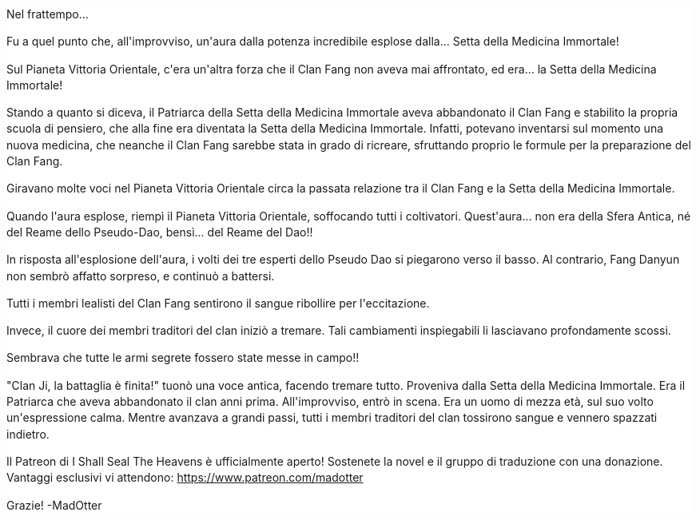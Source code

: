 
Nel frattempo...


Fu a quel punto che, all'improvviso, un'aura dalla potenza incredibile esplose dalla... Setta della Medicina Immortale!


Sul Pianeta Vittoria Orientale, c'era un'altra forza che il Clan Fang non aveva mai affrontato, ed era... la Setta della Medicina Immortale!


Stando a quanto si diceva, il Patriarca della Setta della Medicina Immortale aveva abbandonato il Clan Fang e stabilito la propria scuola di pensiero, che alla fine era diventata la Setta della Medicina Immortale. Infatti, potevano inventarsi sul momento una nuova medicina, che neanche il Clan Fang sarebbe stata in grado di ricreare, sfruttando proprio le formule per la preparazione del Clan Fang.


Giravano molte voci nel Pianeta Vittoria Orientale circa la passata relazione tra il Clan Fang e la Setta della Medicina Immortale.


Quando l'aura esplose, riempì il Pianeta Vittoria Orientale, soffocando tutti i coltivatori. Quest'aura... non era della Sfera Antica, né del Reame dello Pseudo-Dao, bensì... del Reame del Dao!!


In risposta all'esplosione dell'aura, i volti dei tre esperti dello Pseudo Dao si piegarono verso il basso. Al contrario, Fang Danyun non sembrò affatto sorpreso, e continuò a battersi.


Tutti i membri lealisti del Clan Fang sentirono il sangue ribollire per l'eccitazione.


Invece, il cuore dei membri traditori del clan iniziò a tremare. Tali cambiamenti inspiegabili li lasciavano profondamente scossi.


Sembrava che tutte le armi segrete fossero state messe in campo!!


"Clan Ji, la battaglia è finita!" tuonò una voce antica, facendo tremare tutto. Proveniva dalla Setta della Medicina Immortale. Era il Patriarca che aveva abbandonato il clan anni prima. All'improvviso, entrò in scena. Era un uomo di mezza età, sul suo volto un'espressione calma. Mentre avanzava a grandi passi, tutti i membri traditori del clan tossirono sangue e vennero spazzati indietro.
                                
Il Patreon di I Shall Seal The Heavens è ufficialmente aperto! Sostenete la novel e il gruppo di traduzione con una donazione. Vantaggi esclusivi vi attendono: https://www.patreon.com/madotter


Grazie!
-MadOtter        
                                



